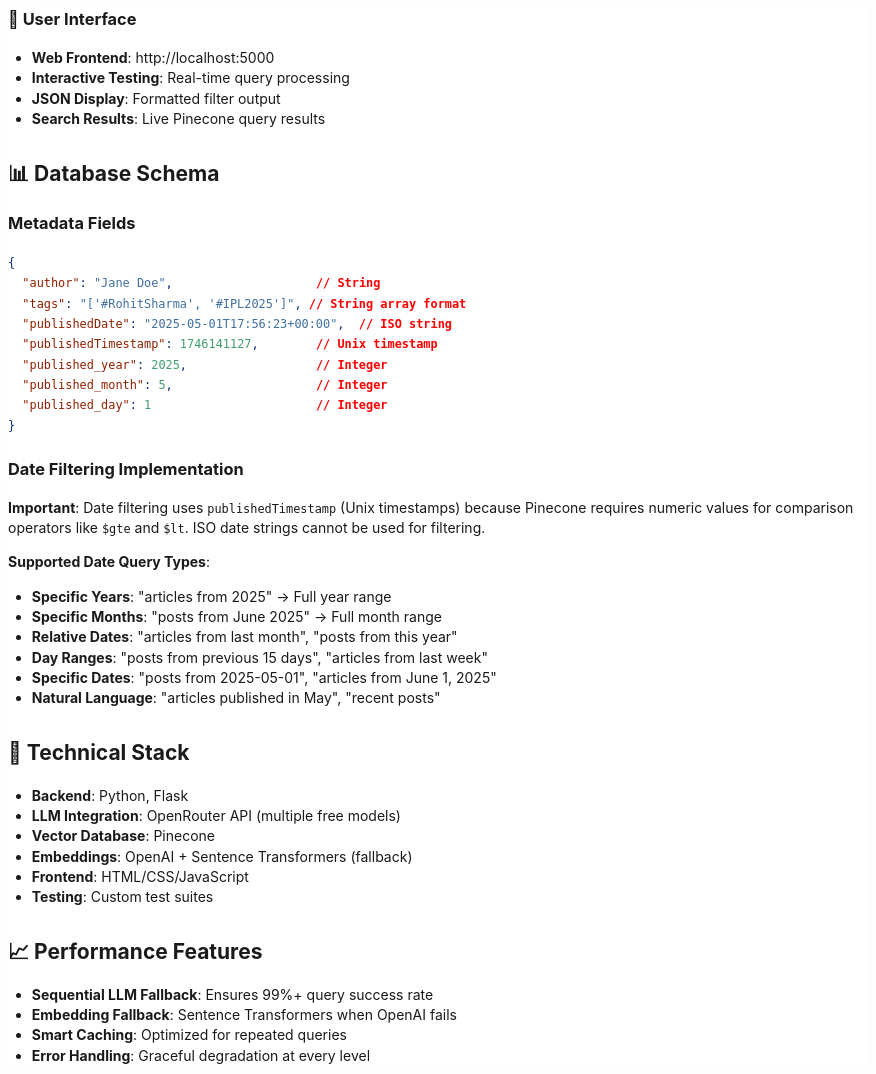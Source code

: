 ### 🎨 **User Interface**

- **Web Frontend**: http://localhost:5000
- **Interactive Testing**: Real-time query processing
- **JSON Display**: Formatted filter output
- **Search Results**: Live Pinecone query results

## 📊 Database Schema

### **Metadata Fields**
```json
{
  "author": "Jane Doe",                    // String
  "tags": "['#RohitSharma', '#IPL2025']", // String array format
  "publishedDate": "2025-05-01T17:56:23+00:00",  // ISO string
  "publishedTimestamp": 1746141127,        // Unix timestamp
  "published_year": 2025,                  // Integer
  "published_month": 5,                    // Integer  
  "published_day": 1                       // Integer
}
```

### **Date Filtering Implementation**

**Important**: Date filtering uses `publishedTimestamp` (Unix timestamps) because Pinecone requires numeric values for comparison operators like `$gte` and `$lt`. ISO date strings cannot be used for filtering.

**Supported Date Query Types**:
- **Specific Years**: "articles from 2025" → Full year range
- **Specific Months**: "posts from June 2025" → Full month range
- **Relative Dates**: "articles from last month", "posts from this year"
- **Day Ranges**: "posts from previous 15 days", "articles from last week"
- **Specific Dates**: "posts from 2025-05-01", "articles from June 1, 2025"
- **Natural Language**: "articles published in May", "recent posts"

## 🔧 Technical Stack

- **Backend**: Python, Flask
- **LLM Integration**: OpenRouter API (multiple free models)
- **Vector Database**: Pinecone
- **Embeddings**: OpenAI + Sentence Transformers (fallback)
- **Frontend**: HTML/CSS/JavaScript
- **Testing**: Custom test suites

## 📈 Performance Features

- **Sequential LLM Fallback**: Ensures 99%+ query success rate
- **Embedding Fallback**: Sentence Transformers when OpenAI fails
- **Smart Caching**: Optimized for repeated queries
- **Error Handling**: Graceful degradation at every level
